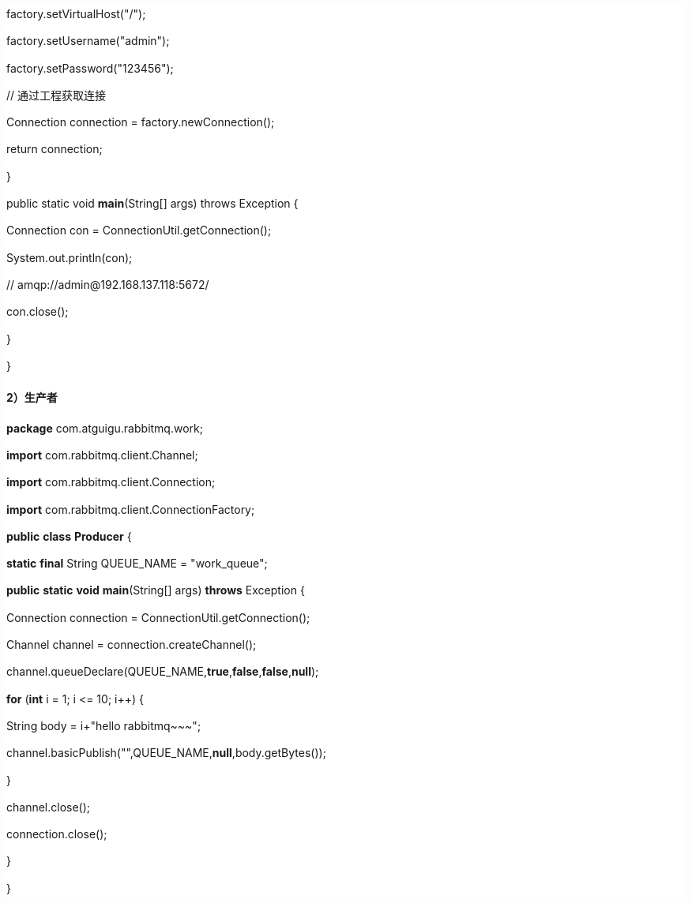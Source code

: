 &#x20;       factory.setVirtualHost("/");

&#x20;       factory.setUsername("admin");

&#x20;       factory.setPassword("123456");

&#x20;       // 通过工程获取连接

&#x20;       Connection connection = factory.newConnection();

&#x20;       return connection;

&#x20;   }

&#x20;   public static void **main**(String\[] args) throws Exception {

&#x20;       Connection con = ConnectionUtil.getConnection();

&#x20;       System.out.println(con);

&#x20;       //         amqp\://admin\@192.168.137.118:5672/

&#x20;       con.close();

&#x20;   }

}

#### 2）生产者

**package** com.atguigu.rabbitmq.work;

**import** com.rabbitmq.client.Channel;

**import** com.rabbitmq.client.Connection;

**import** com.rabbitmq.client.ConnectionFactory;

**public** **class** **Producer** {

&#x20;   **static** **final** String QUEUE\_NAME = "work\_queue";

&#x20;   **public** **static** **void** **main**(String\[] args) **throws** Exception {

&#x20;       Connection connection = ConnectionUtil.getConnection();

&#x20;       Channel channel = connection.createChannel();

&#x20;       channel.queueDeclare(QUEUE\_NAME,**true**,**false**,**false**,**null**);

&#x20;       **for** (**int** i = 1; i <= 10; i++) {

&#x20;           String body = i+"hello rabbitmq\~\~\~";

&#x20;           channel.basicPublish("",QUEUE\_NAME,**null**,body.getBytes());

&#x20;       }

&#x20;       channel.close();

&#x20;       connection.close();

&#x20;   }

}
